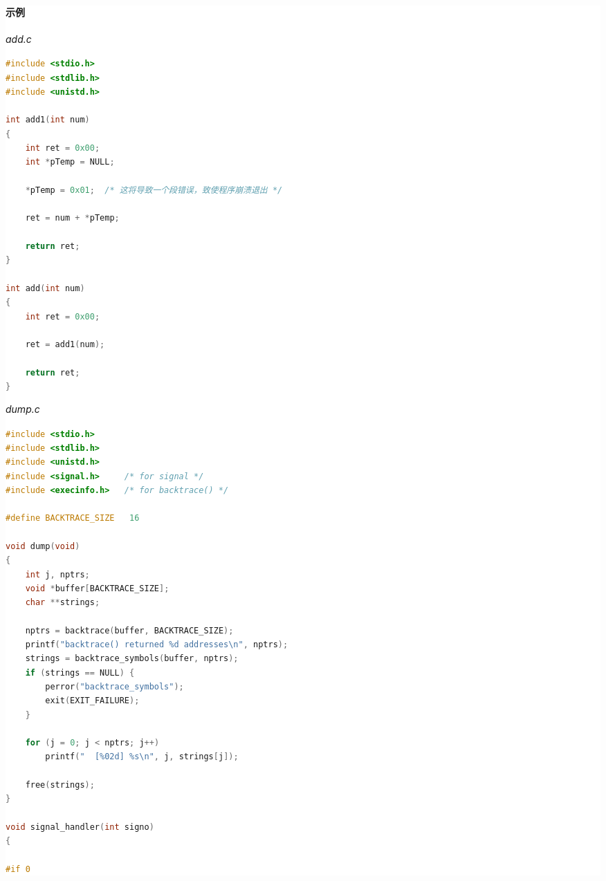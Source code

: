 #### 示例

*add.c*

```c
#include <stdio.h>
#include <stdlib.h>
#include <unistd.h>
 
int add1(int num)
{
	int ret = 0x00;
	int *pTemp = NULL;
	
	*pTemp = 0x01;  /* 这将导致一个段错误，致使程序崩溃退出 */
	
	ret = num + *pTemp;
	
	return ret;
}
 
int add(int num)
{
	int ret = 0x00;
 
	ret = add1(num);
	
	return ret;
}
```

*dump.c*

```c
#include <stdio.h>
#include <stdlib.h>
#include <unistd.h>
#include <signal.h>	    /* for signal */
#include <execinfo.h> 	/* for backtrace() */
 
#define BACKTRACE_SIZE   16
 
void dump(void)
{
	int j, nptrs;
	void *buffer[BACKTRACE_SIZE];
	char **strings;
	
	nptrs = backtrace(buffer, BACKTRACE_SIZE);
	printf("backtrace() returned %d addresses\n", nptrs);
	strings = backtrace_symbols(buffer, nptrs);
	if (strings == NULL) {
		perror("backtrace_symbols");
		exit(EXIT_FAILURE);
	}
 
	for (j = 0; j < nptrs; j++)
		printf("  [%02d] %s\n", j, strings[j]);
 
	free(strings);
}
 
void signal_handler(int signo)
{
	
#if 0	
```